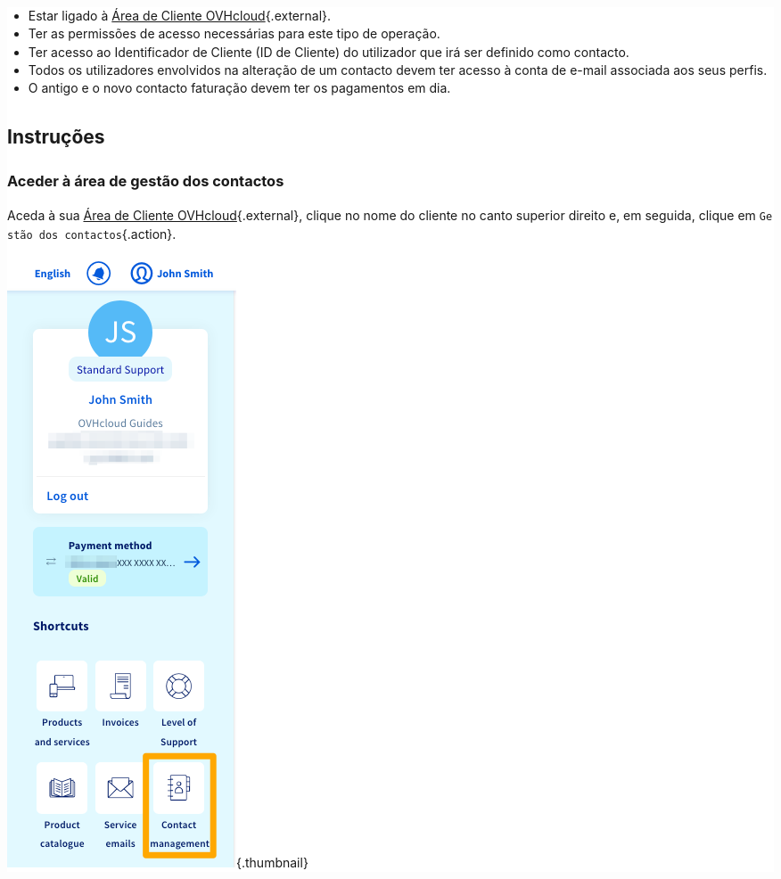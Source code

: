 - Estar ligado à [Área de Cliente OVHcloud](https://www.ovh.com/auth/?action=gotomanager&from=https://www.ovh.pt/&ovhSubsidiary=pt){.external}.
- Ter as permissões de acesso necessárias para este tipo de operação.
- Ter acesso ao Identificador de Cliente (ID de Cliente) do utilizador que irá ser definido como contacto.
- Todos os utilizadores envolvidos na alteração de um contacto devem ter acesso à conta de e-mail associada aos seus perfis.
- O antigo e o novo contacto faturação devem ter os pagamentos em dia.

## Instruções

### Aceder à área de gestão dos contactos <a name="gestion_des_contacts"></a>

Aceda à sua [Área de Cliente OVHcloud](https://www.ovh.com/auth/?action=gotomanager&from=https://www.ovh.pt/&ovhSubsidiary=pt){.external}, clique no nome do cliente no canto superior direito e, em seguida, clique em `Gestão dos contactos`{.action}.

![Gestão de contactos](images/hubcontacts.png){.thumbnail}
